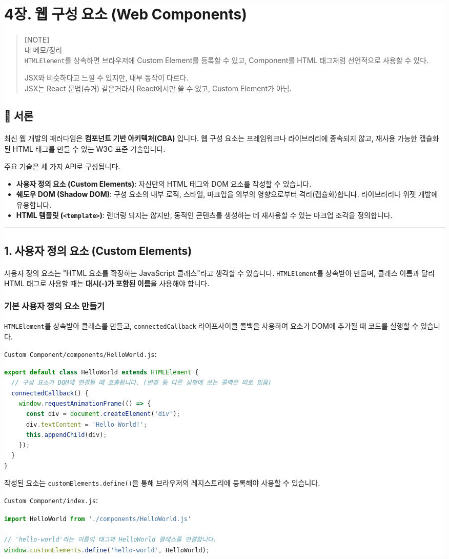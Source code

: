 # 4장. 웹 구성 요소 (Web Components)

> [NOTE]      
> 내 메모/정리  
> `HTMLElement`를 상속하면 브라우저에 Custom Element를 등록할 수 있고, Component를 HTML 태그처럼 선언적으로 사용할 수 있다.  
>  
> JSX와 비슷하다고 느낄 수 있지만, 내부 동작이 다르다.   
> JSX는 React 문법(슈거) 같은거라서 React에서만 쓸 수 있고, Custom Element가 아님.   

## 📌 서론

최신 웹 개발의 패러다임은 **컴포넌트 기반 아키텍처(CBA)** 입니다. 웹 구성 요소는 프레임워크나 라이브러리에 종속되지 않고, 재사용 가능한 캡슐화된 HTML 태그를 만들 수 있는 W3C 표준 기술입니다.

주요 기술은 세 가지 API로 구성됩니다.

- **사용자 정의 요소 (Custom Elements)**: 자신만의 HTML 태그와 DOM 요소를 작성할 수 있습니다.
- **쉐도우 DOM (Shadow DOM)**: 구성 요소의 내부 로직, 스타일, 마크업을 외부의 영향으로부터 격리(캡슐화)합니다. 라이브러리나 위젯 개발에 유용합니다.
- **HTML 템플릿 (`<template>`)**: 렌더링 되지는 않지만, 동적인 콘텐츠를 생성하는 데 재사용할 수 있는 마크업 조각을 정의합니다.

---

## 1. 사용자 정의 요소 (Custom Elements)

사용자 정의 요소는 "HTML 요소를 확장하는 JavaScript 클래스"라고 생각할 수 있습니다. `HTMLElement`를 상속받아 만들며, 클래스 이름과 달리 HTML 태그로 사용할 때는 **대시(-)가 포함된 이름**을 사용해야 합니다.

### 기본 사용자 정의 요소 만들기

`HTMLElement`를 상속받아 클래스를 만들고, `connectedCallback` 라이프사이클 콜백을 사용하여 요소가 DOM에 추가될 때 코드를 실행할 수 있습니다.

`Custom Component/components/HelloWorld.js`:
```javascript
export default class HelloWorld extends HTMLElement {
  // 구성 요소가 DOM에 연결될 때 호출됩니다. (변경 등 다른 상황에 쓰는 콜백은 따로 있음)
  connectedCallback() {
    window.requestAnimationFrame(() => {
      const div = document.createElement('div');
      div.textContent = 'Hello World!';
      this.appendChild(div);
    });
  }
}
```

작성된 요소는 `customElements.define()`을 통해 브라우저의 레지스트리에 등록해야 사용할 수 있습니다.

`Custom Component/index.js`:
```javascript
import HelloWorld from './components/HelloWorld.js'

// 'hello-world'라는 이름의 태그와 HelloWorld 클래스를 연결합니다.
window.customElements.define('hello-world', HelloWorld);
```
